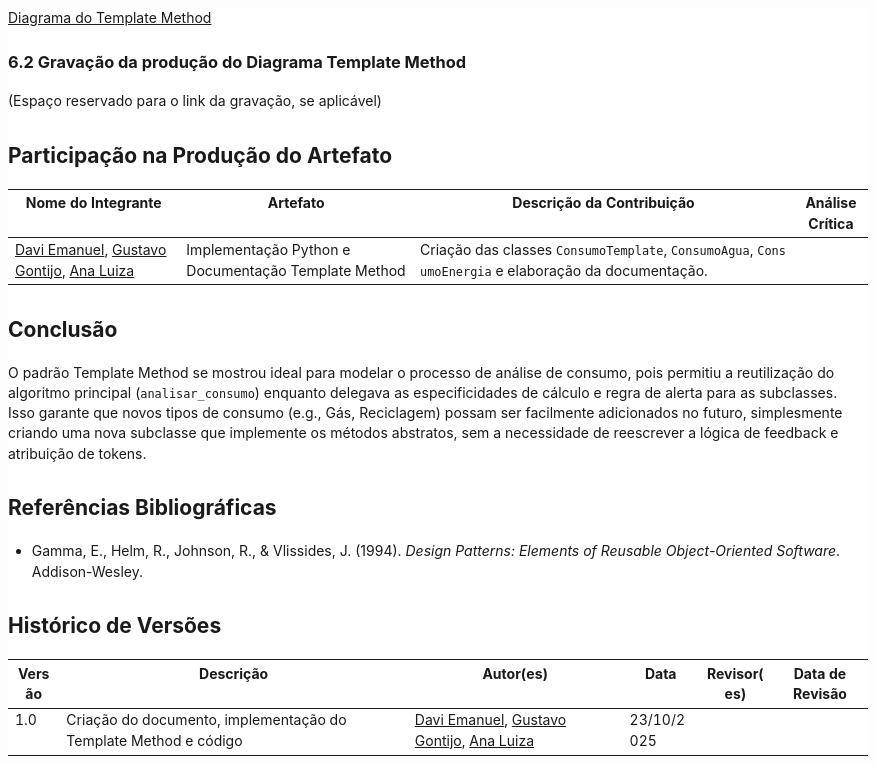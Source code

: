 [Diagrama do Template Method](../assets/template_method_diagrama.png)

### 6.2 Gravação da produção do Diagrama Template Method

(Espaço reservado para o link da gravação, se aplicável)

## Participação na Produção do Artefato

| Nome do Integrante | Artefato | Descrição da Contribuição | Análise Crítica |
|--------------------|----------|---------------------------|-----------------|
| [Davi Emanuel](https://github.com/daviRolvr), [Gustavo Gontijo](https://github.com/Guga301104),  [Ana Luiza](htps://github.com/luluaoreira) | Implementação Python e Documentação Template Method | Criação das classes `ConsumoTemplate`, `ConsumoAgua`, `ConsumoEnergia` e elaboração da documentação. | |

## Conclusão

O padrão Template Method se mostrou ideal para modelar o processo de análise de consumo, pois permitiu a reutilização do algoritmo principal (`analisar_consumo`) enquanto delegava as especificidades de cálculo e regra de alerta para as subclasses. Isso garante que novos tipos de consumo (e.g., Gás, Reciclagem) possam ser facilmente adicionados no futuro, simplesmente criando uma nova subclasse que implemente os métodos abstratos, sem a necessidade de reescrever a lógica de feedback e atribuição de tokens.

## Referências Bibliográficas

- Gamma, E., Helm, R., Johnson, R., & Vlissides, J. (1994). *Design Patterns: Elements of Reusable Object-Oriented Software*. Addison-Wesley.

## Histórico de Versões

| Versão | Descrição | Autor(es) | Data | Revisor(es) | Data de Revisão |
| ------ | ------------------------------------ | ------------------------------------------------------------------------------------------------- | ---------- | ----------------------------------------------------------------------------------------------------------- | --------- |
| 1.0 | Criação do documento, implementação do Template Method e código | [Davi Emanuel](https://github.com/daviRolvr), [Gustavo Gontijo](https://github.com/Guga301104),  [Ana Luiza](htps://github.com/luluaoreira)| 23/10/2025 | | |
